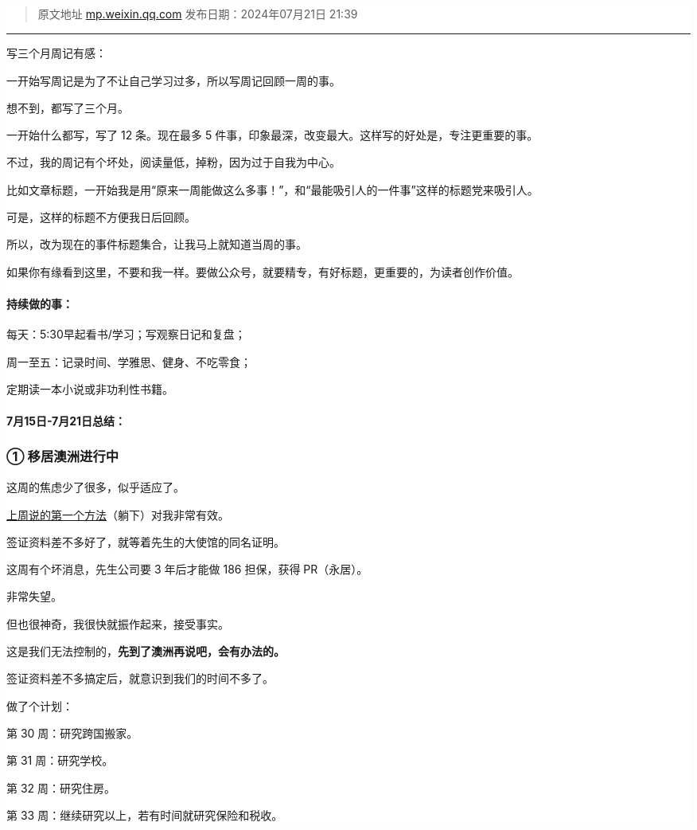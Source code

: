 > 原文地址 [mp.weixin.qq.com](https://mp.weixin.qq.com/s/pZ3pmqqDU6KXYop04z8Tkw)
> 发布日期：2024年07月21日 21:39
---

写三个月周记有感：

一开始写周记是为了不让自己学习过多，所以写周记回顾一周的事。

想不到，都写了三个月。

一开始什么都写，写了 12 条。现在最多 5 件事，印象最深，改变最大。这样写的好处是，专注更重要的事。  

不过，我的周记有个坏处，阅读量低，掉粉，因为过于自我为中心。

比如文章标题，一开始我是用“原来一周能做这么多事！”，和“最能吸引人的一件事”这样的标题党来吸引人。

可是，这样的标题不方便我日后回顾。

所以，改为现在的事件标题集合，让我马上就知道当周的事。  

如果你有缘看到这里，不要和我一样。要做公众号，就要精专，有好标题，更重要的，为读者创作价值。

#### 持续做的事：
每天：5:30早起看书/学习；写观察日记和复盘；

周一至五：记录时间、学雅思、健身、不吃零食；

定期读一本小说或非功利性书籍。

#### 7月15日-7月21日总结：
### ①  移居澳洲进行中

这周的焦虑少了很多，似乎适应了。

[上周说的第一个方法](http://mp.weixin.qq.com/s?__biz=MzIwMzA5NTI3NQ==&mid=2649920579&idx=1&sn=7afa49f05023eeacb52aff265a1d27a0&chksm=8ed299c7b9a510d1a6e1d44747bfab37737fd4f53e0d6c5ea5d51eaf65d225fe3cfaf84df251&scene=21#wechat_redirect)（躺下）对我非常有效。

签证资料差不多好了，就等着先生的大使馆的同名证明。

  

这周有个坏消息，先生公司要 3 年后才能做 186 担保，获得 PR（永居）。

非常失望。

但也很神奇，我很快就振作起来，接受事实。

这是我们无法控制的，**先到了澳洲再说吧，会有办法的。**

  

签证资料差不多搞定后，就意识到我们的时间不多了。

做了个计划：

第 30 周：研究跨国搬家。

第 31 周：研究学校。

第 32 周：研究住房。

第 33 周：继续研究以上，若有时间就研究保险和税收。
